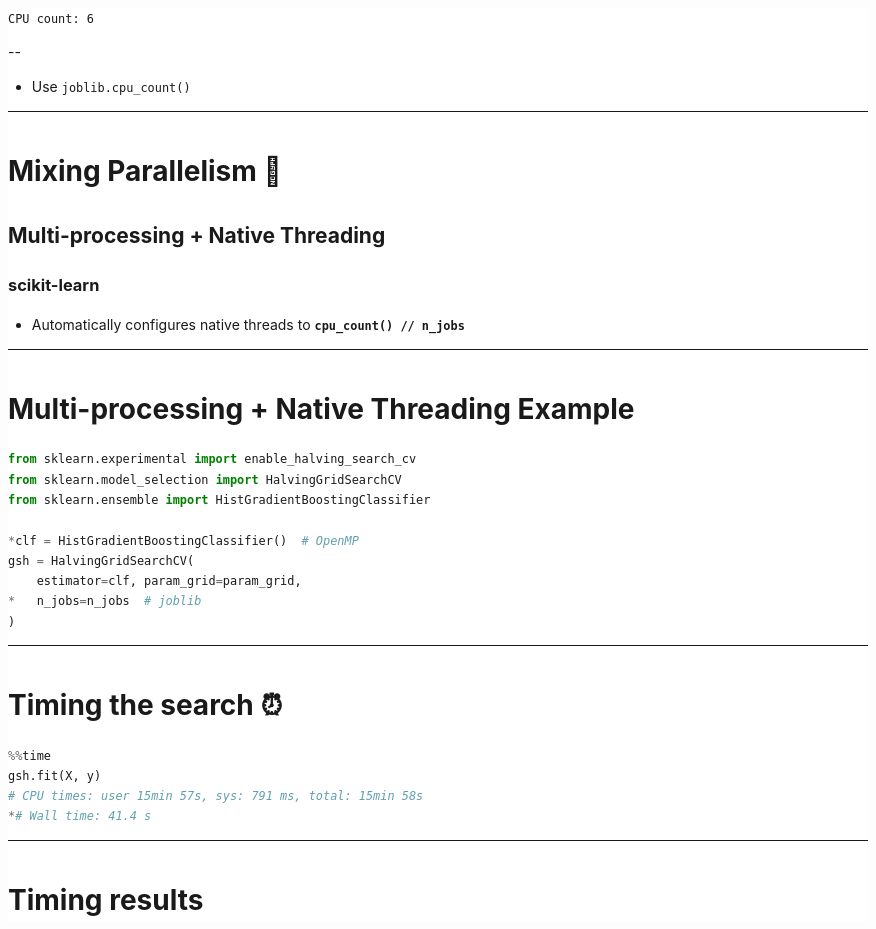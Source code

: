 ```bash
CPU count: 6
```

--

- Use `joblib.cpu_count()`

---

# Mixing Parallelism 🥣

## Multi-processing + Native Threading

### scikit-learn

- Automatically configures native threads to **`cpu_count() // n_jobs`**

---

# Multi-processing + Native Threading Example

```python
from sklearn.experimental import enable_halving_search_cv
from sklearn.model_selection import HalvingGridSearchCV
from sklearn.ensemble import HistGradientBoostingClassifier

*clf = HistGradientBoostingClassifier()  # OpenMP
gsh = HalvingGridSearchCV(
    estimator=clf, param_grid=param_grid,
*   n_jobs=n_jobs  # joblib
)
```

---

# Timing the search ⏰

```python
%%time
gsh.fit(X, y)
# CPU times: user 15min 57s, sys: 791 ms, total: 15min 58s
*# Wall time: 41.4 s
```

---

# Timing results

